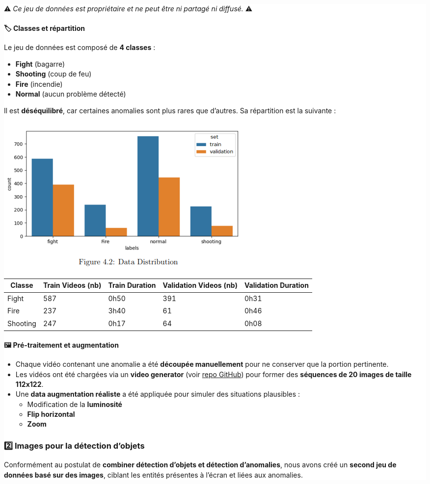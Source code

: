 ⚠️ *Ce jeu de données est propriétaire et ne peut être ni partagé ni diffusé.* ⚠️

#### 🏷️ Classes et répartition

Le jeu de données est composé de **4 classes** :  
- **Fight** (bagarre)  
- **Shooting** (coup de feu)  
- **Fire** (incendie)  
- **Normal** (aucun problème détecté)  

Il est **déséquilibré**, car certaines anomalies sont plus rares que d’autres. Sa répartition est la suivante :  

![Répartition des classes](images/dataset_distribution.png)  

| Classe  | Train Videos (nb) | Train Duration | Validation Videos (nb) | Validation Duration |
|---------|-----------------|----------------|-----------------------|------------------------|
| Fight   | 587             | 0h50           | 391                   | 0h31                   |
| Fire    | 237             | 3h40           | 61                    | 0h46                   |
| Shooting| 247             | 0h17           | 64                    | 0h08                   |


#### 🖼️ Pré-traitement et augmentation  

- Chaque vidéo contenant une anomalie a été **découpée manuellement** pour ne conserver que la portion pertinente.  
- Les vidéos ont été chargées via un **video generator** (voir [repo GitHub](lien_vers_repo)) pour former des **séquences de 20 images de taille 112x122**.  
- Une **data augmentation réaliste** a été appliquée pour simuler des situations plausibles :  
  - Modification de la **luminosité**  
  - **Flip horizontal**  
  - **Zoom**  


### 2️⃣ Images pour la détection d’objets  

Conformément au postulat de **combiner détection d’objets et détection d’anomalies**, nous avons créé un **second jeu de données basé sur des images**, ciblant les entités présentes à l’écran et liées aux anomalies.  
